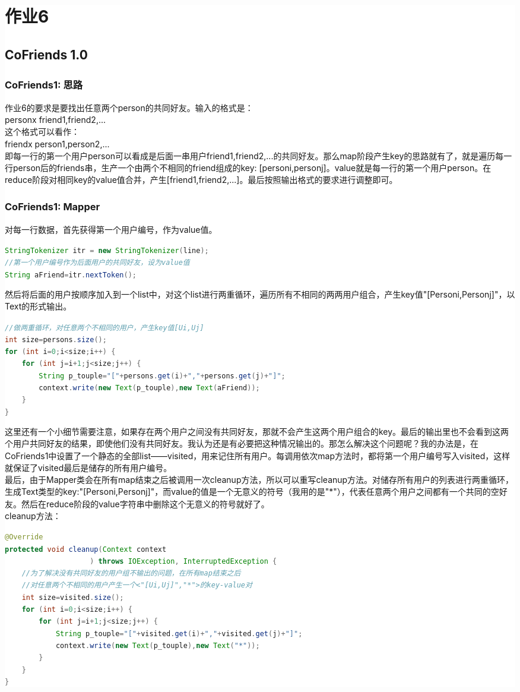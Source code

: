 # 作业6  

## CoFriends 1.0  

### CoFriends1: 思路  
作业6的要求是要找出任意两个person的共同好友。输入的格式是：  
personx friend1,friend2,...  
这个格式可以看作：  
friendx person1,person2,...  
即每一行的第一个用户person可以看成是后面一串用户friend1,friend2,...的共同好友。那么map阶段产生key的思路就有了，就是遍历每一行person后的friends串，生产一个由两个不相同的friend组成的key: [personi,personj]。value就是每一行的第一个用户person。在reduce阶段对相同key的value值合并，产生[friend1,friend2,...]。最后按照输出格式的要求进行调整即可。  

### CoFriends1: Mapper
对每一行数据，首先获得第一个用户编号，作为value值。  
```java
StringTokenizer itr = new StringTokenizer(line);
//第一个用户编号作为后面用户的共同好友，设为value值
String aFriend=itr.nextToken();
```  
然后将后面的用户按顺序加入到一个list中，对这个list进行两重循环，遍历所有不相同的两两用户组合，产生key值"[Personi,Personj]"，以Text的形式输出。
```java  
//做两重循环，对任意两个不相同的用户，产生key值[Ui,Uj]
int size=persons.size();
for (int i=0;i<size;i++) {
    for (int j=i+1;j<size;j++) {
        String p_touple="["+persons.get(i)+","+persons.get(j)+"]";
        context.write(new Text(p_touple),new Text(aFriend));
    }
}
```  
这里还有一个小细节需要注意，如果存在两个用户之间没有共同好友，那就不会产生这两个用户组合的key。最后的输出里也不会看到这两个用户共同好友的结果，即使他们没有共同好友。我认为还是有必要把这种情况输出的。那怎么解决这个问题呢？我的办法是，在CoFriends1中设置了一个静态的全部list——visited，用来记住所有用户。每调用依次map方法时，都将第一个用户编号写入visited，这样就保证了visited最后是储存的所有用户编号。  
最后，由于Mapper类会在所有map结束之后被调用一次cleanup方法，所以可以重写cleanup方法。对储存所有用户的列表进行两重循环，生成Text类型的key:"[Personi,Personj]"，而value的值是一个无意义的符号（我用的是"*"），代表任意两个用户之间都有一个共同的空好友。然后在reduce阶段的value字符串中删除这个无意义的符号就好了。  
cleanup方法：  
```java  
@Override
protected void cleanup(Context context
                    ) throws IOException, InterruptedException {
    //为了解决没有共同好友的用户组不输出的问题，在所有map结束之后
    //对任意两个不相同的用户产生一个<"[Ui,Uj]","*">的key-value对
    int size=visited.size();
    for (int i=0;i<size;i++) {
        for (int j=i+1;j<size;j++) {
            String p_touple="["+visited.get(i)+","+visited.get(j)+"]";
            context.write(new Text(p_touple),new Text("*"));
        }
    }
}
```  
